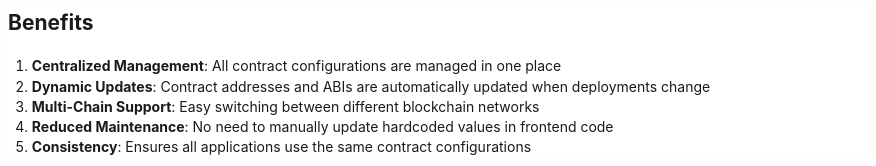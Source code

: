 ## Benefits

1. **Centralized Management**: All contract configurations are managed in one place
2. **Dynamic Updates**: Contract addresses and ABIs are automatically updated when deployments change
3. **Multi-Chain Support**: Easy switching between different blockchain networks
4. **Reduced Maintenance**: No need to manually update hardcoded values in frontend code
5. **Consistency**: Ensures all applications use the same contract configurations 